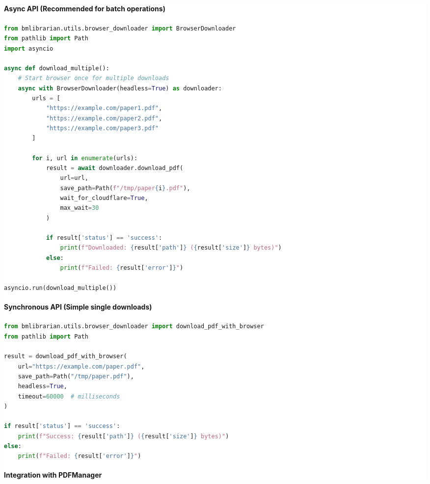 #### Async API (Recommended for batch operations)

```python
from bmlibrarian.utils.browser_downloader import BrowserDownloader
from pathlib import Path
import asyncio

async def download_multiple():
    # Start browser once for multiple downloads
    async with BrowserDownloader(headless=True) as downloader:
        urls = [
            "https://example.com/paper1.pdf",
            "https://example.com/paper2.pdf",
            "https://example.com/paper3.pdf"
        ]

        for i, url in enumerate(urls):
            result = await downloader.download_pdf(
                url=url,
                save_path=Path(f"/tmp/paper{i}.pdf"),
                wait_for_cloudflare=True,
                max_wait=30
            )

            if result['status'] == 'success':
                print(f"Downloaded: {result['path']} ({result['size']} bytes)")
            else:
                print(f"Failed: {result['error']}")

asyncio.run(download_multiple())
```

#### Synchronous API (Simple single downloads)

```python
from bmlibrarian.utils.browser_downloader import download_pdf_with_browser
from pathlib import Path

result = download_pdf_with_browser(
    url="https://example.com/paper.pdf",
    save_path=Path("/tmp/paper.pdf"),
    headless=True,
    timeout=60000  # milliseconds
)

if result['status'] == 'success':
    print(f"Success: {result['path']} ({result['size']} bytes)")
else:
    print(f"Failed: {result['error']}")
```

#### Integration with PDFManager
